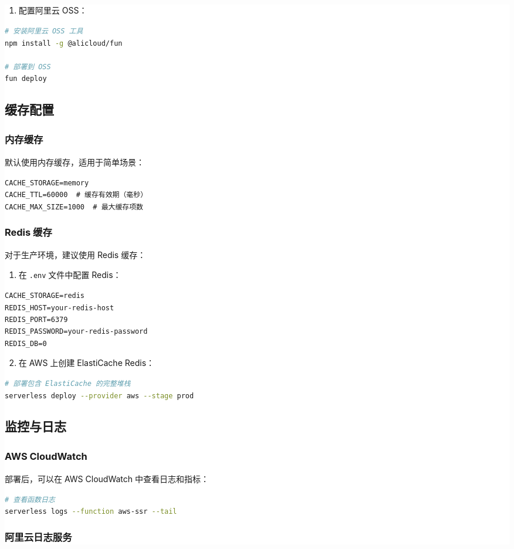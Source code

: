 1. 配置阿里云 OSS：

```bash
# 安装阿里云 OSS 工具
npm install -g @alicloud/fun

# 部署到 OSS
fun deploy
```

## 缓存配置

### 内存缓存

默认使用内存缓存，适用于简单场景：

```
CACHE_STORAGE=memory
CACHE_TTL=60000  # 缓存有效期（毫秒）
CACHE_MAX_SIZE=1000  # 最大缓存项数
```

### Redis 缓存

对于生产环境，建议使用 Redis 缓存：

1. 在 `.env` 文件中配置 Redis：

```
CACHE_STORAGE=redis
REDIS_HOST=your-redis-host
REDIS_PORT=6379
REDIS_PASSWORD=your-redis-password
REDIS_DB=0
```

2. 在 AWS 上创建 ElastiCache Redis：

```bash
# 部署包含 ElastiCache 的完整堆栈
serverless deploy --provider aws --stage prod
```

## 监控与日志

### AWS CloudWatch

部署后，可以在 AWS CloudWatch 中查看日志和指标：

```bash
# 查看函数日志
serverless logs --function aws-ssr --tail
```

### 阿里云日志服务
